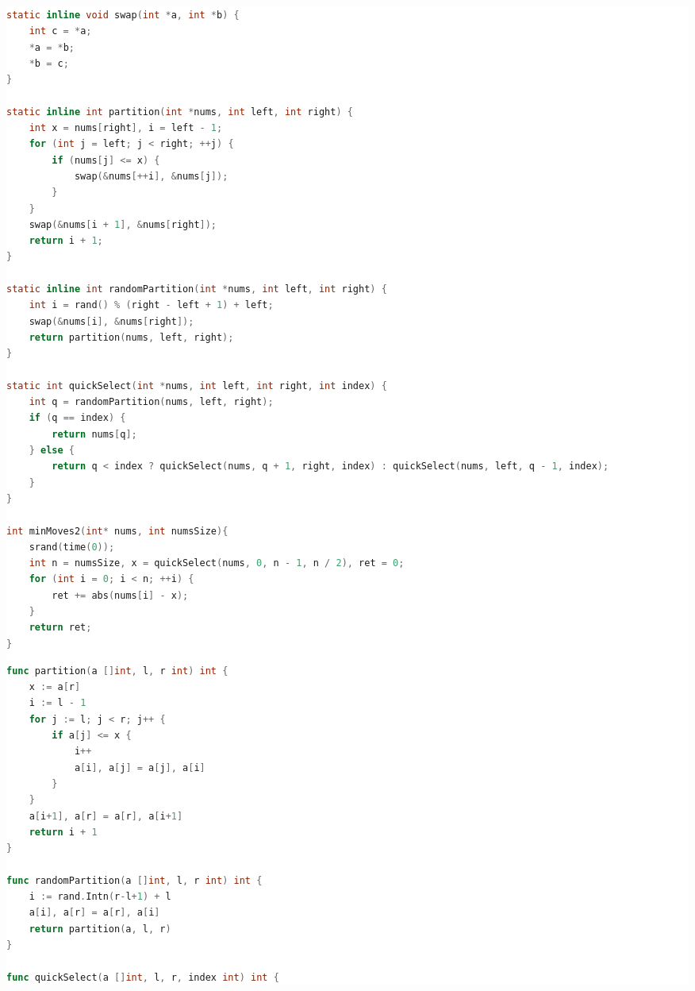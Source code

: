 ```C [sol2-C]
static inline void swap(int *a, int *b) {
    int c = *a;
    *a = *b;
    *b = c;
}

static inline int partition(int *nums, int left, int right) {
    int x = nums[right], i = left - 1;
    for (int j = left; j < right; ++j) {
        if (nums[j] <= x) {
            swap(&nums[++i], &nums[j]);
        }
    }
    swap(&nums[i + 1], &nums[right]);
    return i + 1;
}

static inline int randomPartition(int *nums, int left, int right) {
    int i = rand() % (right - left + 1) + left;
    swap(&nums[i], &nums[right]);
    return partition(nums, left, right);
}

static int quickSelect(int *nums, int left, int right, int index) {
    int q = randomPartition(nums, left, right);
    if (q == index) {
        return nums[q];
    } else {
        return q < index ? quickSelect(nums, q + 1, right, index) : quickSelect(nums, left, q - 1, index);
    }
}

int minMoves2(int* nums, int numsSize){
    srand(time(0));
    int n = numsSize, x = quickSelect(nums, 0, n - 1, n / 2), ret = 0;
    for (int i = 0; i < n; ++i) {
        ret += abs(nums[i] - x);
    }
    return ret;
}
```

```go [sol2-Golang]
func partition(a []int, l, r int) int {
    x := a[r]
    i := l - 1
    for j := l; j < r; j++ {
        if a[j] <= x {
            i++
            a[i], a[j] = a[j], a[i]
        }
    }
    a[i+1], a[r] = a[r], a[i+1]
    return i + 1
}

func randomPartition(a []int, l, r int) int {
    i := rand.Intn(r-l+1) + l
    a[i], a[r] = a[r], a[i]
    return partition(a, l, r)
}

func quickSelect(a []int, l, r, index int) int {
```